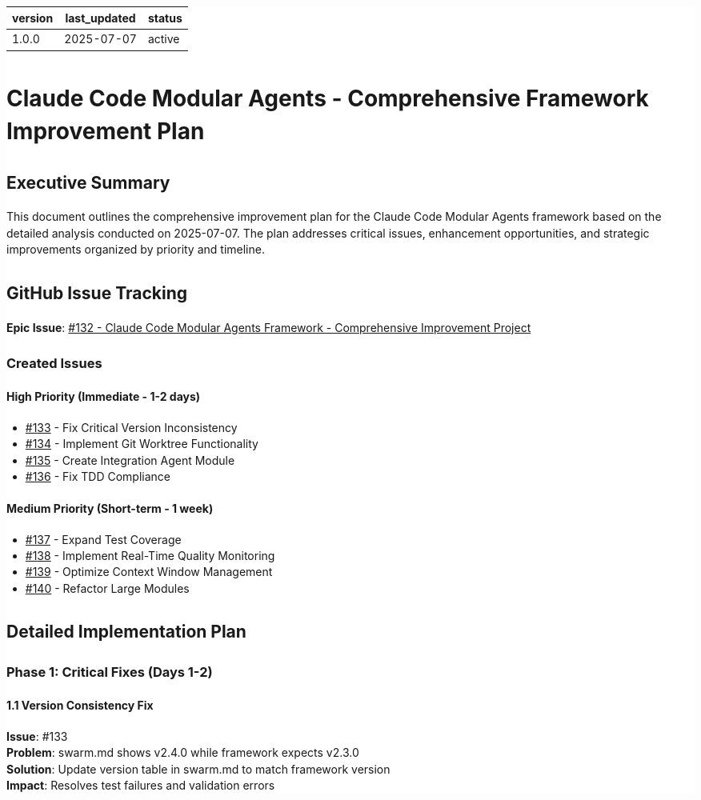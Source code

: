 | version | last_updated | status |
|---------|--------------|--------|
| 1.0.0   | 2025-07-07   | active |

# Claude Code Modular Agents - Comprehensive Framework Improvement Plan

## Executive Summary

This document outlines the comprehensive improvement plan for the Claude Code Modular Agents framework based on the detailed analysis conducted on 2025-07-07. The plan addresses critical issues, enhancement opportunities, and strategic improvements organized by priority and timeline.

## GitHub Issue Tracking

**Epic Issue**: [#132 - Claude Code Modular Agents Framework - Comprehensive Improvement Project](https://github.com/swm-sink/claude-code-modular-prompts/issues/132)

### Created Issues

#### High Priority (Immediate - 1-2 days)
- [#133](https://github.com/swm-sink/claude-code-modular-prompts/issues/133) - Fix Critical Version Inconsistency
- [#134](https://github.com/swm-sink/claude-code-modular-prompts/issues/134) - Implement Git Worktree Functionality
- [#135](https://github.com/swm-sink/claude-code-modular-prompts/issues/135) - Create Integration Agent Module
- [#136](https://github.com/swm-sink/claude-code-modular-prompts/issues/136) - Fix TDD Compliance

#### Medium Priority (Short-term - 1 week)
- [#137](https://github.com/swm-sink/claude-code-modular-prompts/issues/137) - Expand Test Coverage
- [#138](https://github.com/swm-sink/claude-code-modular-prompts/issues/138) - Implement Real-Time Quality Monitoring
- [#139](https://github.com/swm-sink/claude-code-modular-prompts/issues/139) - Optimize Context Window Management
- [#140](https://github.com/swm-sink/claude-code-modular-prompts/issues/140) - Refactor Large Modules

## Detailed Implementation Plan

### Phase 1: Critical Fixes (Days 1-2)

#### 1.1 Version Consistency Fix
**Issue**: #133  
**Problem**: swarm.md shows v2.4.0 while framework expects v2.3.0  
**Solution**: Update version table in swarm.md to match framework version  
**Impact**: Resolves test failures and validation errors  
